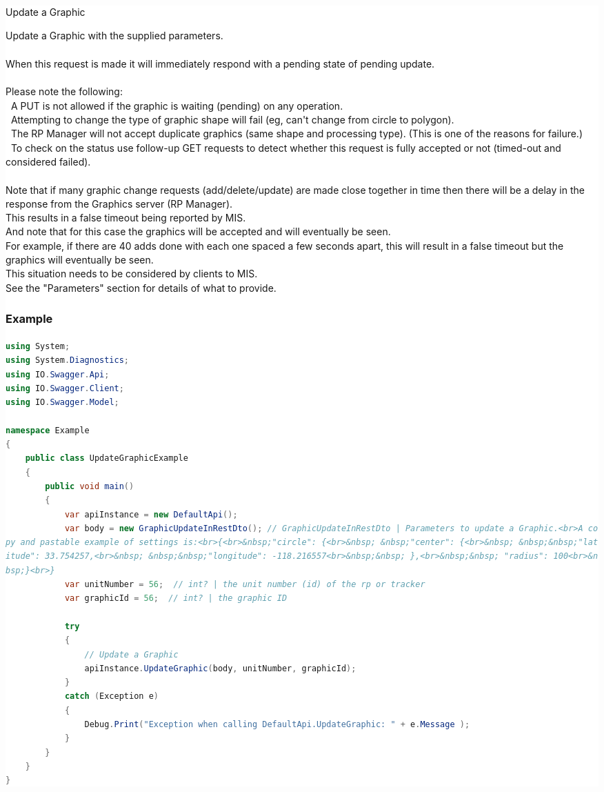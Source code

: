 Update a Graphic

Update a Graphic with the supplied parameters.<br><br>When this request is made it will immediately respond with a pending state of pending update.<br><br>Please note the following:<br>&nbsp;&nbsp;A PUT is not allowed if the graphic is waiting (pending) on any operation.<br>&nbsp;&nbsp;Attempting to change the type of graphic shape will fail (eg, can't change from circle to polygon).<br>&nbsp;&nbsp;The RP Manager will not accept duplicate graphics (same shape and processing type). (This is one of the reasons for failure.)<br>&nbsp;&nbsp;To check on the status use follow-up GET requests to detect whether this request is fully accepted or not (timed-out and considered failed). <br><br> Note that if many graphic change requests (add/delete/update) are made close together in time then there will be a delay in the response from the Graphics server (RP Manager). <br>This results in a false timeout being reported by MIS. <br>And note that for this case the graphics will be accepted and will eventually be seen. <br>For example, if there are 40 adds done with each one spaced a few seconds apart, this will result in a false timeout but the graphics will eventually be seen. <br>This situation needs to be considered by clients to MIS. <br>See the \"Parameters\" section for details of what to provide.

### Example
```csharp
using System;
using System.Diagnostics;
using IO.Swagger.Api;
using IO.Swagger.Client;
using IO.Swagger.Model;

namespace Example
{
    public class UpdateGraphicExample
    {
        public void main()
        {
            var apiInstance = new DefaultApi();
            var body = new GraphicUpdateInRestDto(); // GraphicUpdateInRestDto | Parameters to update a Graphic.<br>A copy and pastable example of settings is:<br>{<br>&nbsp;"circle": {<br>&nbsp; &nbsp;"center": {<br>&nbsp; &nbsp;&nbsp;"latitude": 33.754257,<br>&nbsp; &nbsp;&nbsp;"longitude": -118.216557<br>&nbsp;&nbsp; },<br>&nbsp;&nbsp; "radius": 100<br>&nbsp;}<br>}
            var unitNumber = 56;  // int? | the unit number (id) of the rp or tracker
            var graphicId = 56;  // int? | the graphic ID

            try
            {
                // Update a Graphic
                apiInstance.UpdateGraphic(body, unitNumber, graphicId);
            }
            catch (Exception e)
            {
                Debug.Print("Exception when calling DefaultApi.UpdateGraphic: " + e.Message );
            }
        }
    }
}
```
